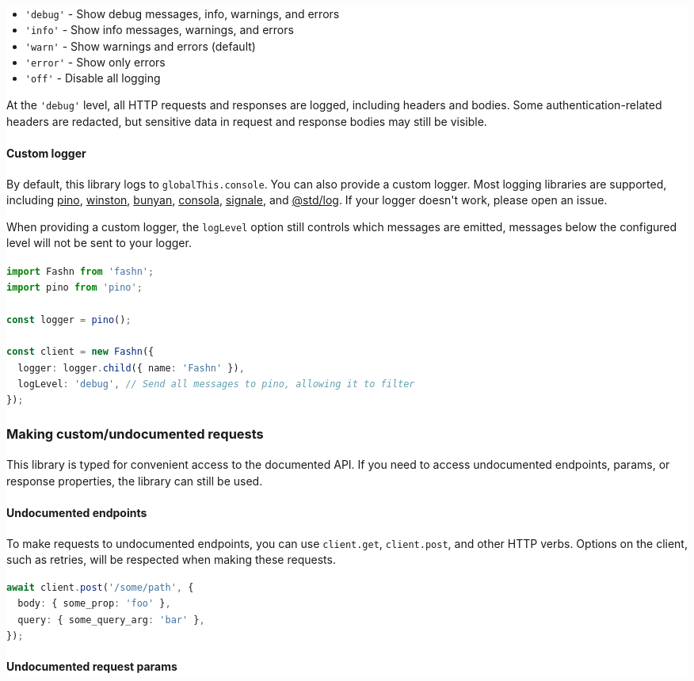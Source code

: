 - `'debug'` - Show debug messages, info, warnings, and errors
- `'info'` - Show info messages, warnings, and errors
- `'warn'` - Show warnings and errors (default)
- `'error'` - Show only errors
- `'off'` - Disable all logging

At the `'debug'` level, all HTTP requests and responses are logged, including headers and bodies.
Some authentication-related headers are redacted, but sensitive data in request and response bodies
may still be visible.

#### Custom logger

By default, this library logs to `globalThis.console`. You can also provide a custom logger.
Most logging libraries are supported, including [pino](https://www.npmjs.com/package/pino), [winston](https://www.npmjs.com/package/winston), [bunyan](https://www.npmjs.com/package/bunyan), [consola](https://www.npmjs.com/package/consola), [signale](https://www.npmjs.com/package/signale), and [@std/log](https://jsr.io/@std/log). If your logger doesn't work, please open an issue.

When providing a custom logger, the `logLevel` option still controls which messages are emitted, messages
below the configured level will not be sent to your logger.

```ts
import Fashn from 'fashn';
import pino from 'pino';

const logger = pino();

const client = new Fashn({
  logger: logger.child({ name: 'Fashn' }),
  logLevel: 'debug', // Send all messages to pino, allowing it to filter
});
```

### Making custom/undocumented requests

This library is typed for convenient access to the documented API. If you need to access undocumented
endpoints, params, or response properties, the library can still be used.

#### Undocumented endpoints

To make requests to undocumented endpoints, you can use `client.get`, `client.post`, and other HTTP verbs.
Options on the client, such as retries, will be respected when making these requests.

```ts
await client.post('/some/path', {
  body: { some_prop: 'foo' },
  query: { some_query_arg: 'bar' },
});
```

#### Undocumented request params
